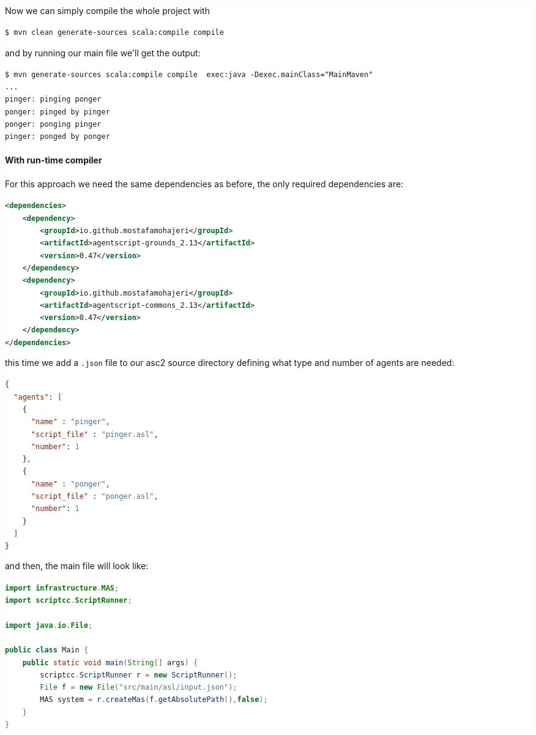 Now we can simply compile the whole project with
```
$ mvn clean generate-sources scala:compile compile
```
and by running our main file we'll get the output: 
```
$ mvn generate-sources scala:compile compile  exec:java -Dexec.mainClass="MainMaven"
...
pinger: pinging ponger
ponger: pinged by pinger
ponger: ponging pinger
pinger: ponged by ponger

```


#### With run-time compiler
For this approach we need the same dependencies as before, the only required dependencies are:
```xml
<dependencies>
    <dependency>
        <groupId>io.github.mostafamohajeri</groupId>
        <artifactId>agentscript-grounds_2.13</artifactId>
        <version>0.47</version>
    </dependency>
    <dependency>
        <groupId>io.github.mostafamohajeri</groupId>
        <artifactId>agentscript-commons_2.13</artifactId>
        <version>0.47</version>
    </dependency>
</dependencies>
```

this time we add a `.json` file to our asc2 source directory defining what type and number of agents are needed:
```json
{
  "agents": [
    {
      "name" : "pinger",
      "script_file" : "pinger.asl",
      "number": 1
    },
    {
      "name" : "ponger",
      "script_file" : "ponger.asl",
      "number": 1
    }
  ]
}
```

and then, the main file will look like:
```java
import infrastructure.MAS;
import scriptcc.ScriptRunner;

import java.io.File;

public class Main {
    public static void main(String[] args) {
        scriptcc.ScriptRunner r = new ScriptRunner();
        File f = new File("src/main/asl/input.json");
        MAS system = r.createMas(f.getAbsolutePath(),false);
    }
}
```